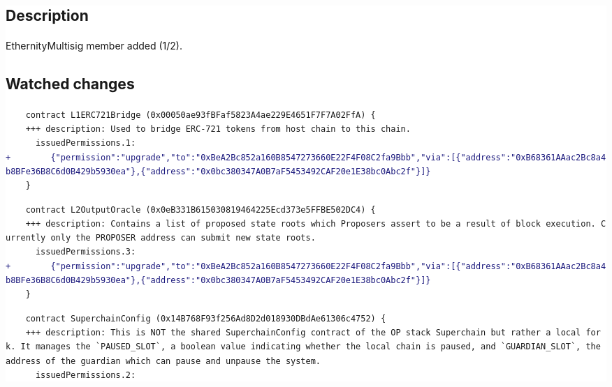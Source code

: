 ## Description

EthernityMultisig member added (1/2).

## Watched changes

```diff
    contract L1ERC721Bridge (0x00050ae93fBFaf5823A4ae229E4651F7F7A02FfA) {
    +++ description: Used to bridge ERC-721 tokens from host chain to this chain.
      issuedPermissions.1:
+        {"permission":"upgrade","to":"0xBeA2Bc852a160B8547273660E22F4F08C2fa9Bbb","via":[{"address":"0xB68361AAac2Bc8a4b8BFe36B8C6d0B429b5930ea"},{"address":"0x0bc380347A0B7aF5453492CAF20e1E38bc0Abc2f"}]}
    }
```

```diff
    contract L2OutputOracle (0x0eB331B615030819464225Ecd373e5FFBE502DC4) {
    +++ description: Contains a list of proposed state roots which Proposers assert to be a result of block execution. Currently only the PROPOSER address can submit new state roots.
      issuedPermissions.3:
+        {"permission":"upgrade","to":"0xBeA2Bc852a160B8547273660E22F4F08C2fa9Bbb","via":[{"address":"0xB68361AAac2Bc8a4b8BFe36B8C6d0B429b5930ea"},{"address":"0x0bc380347A0B7aF5453492CAF20e1E38bc0Abc2f"}]}
    }
```

```diff
    contract SuperchainConfig (0x14B768F93f256Ad8D2d018930DBdAe61306c4752) {
    +++ description: This is NOT the shared SuperchainConfig contract of the OP stack Superchain but rather a local fork. It manages the `PAUSED_SLOT`, a boolean value indicating whether the local chain is paused, and `GUARDIAN_SLOT`, the address of the guardian which can pause and unpause the system.
      issuedPermissions.2:
